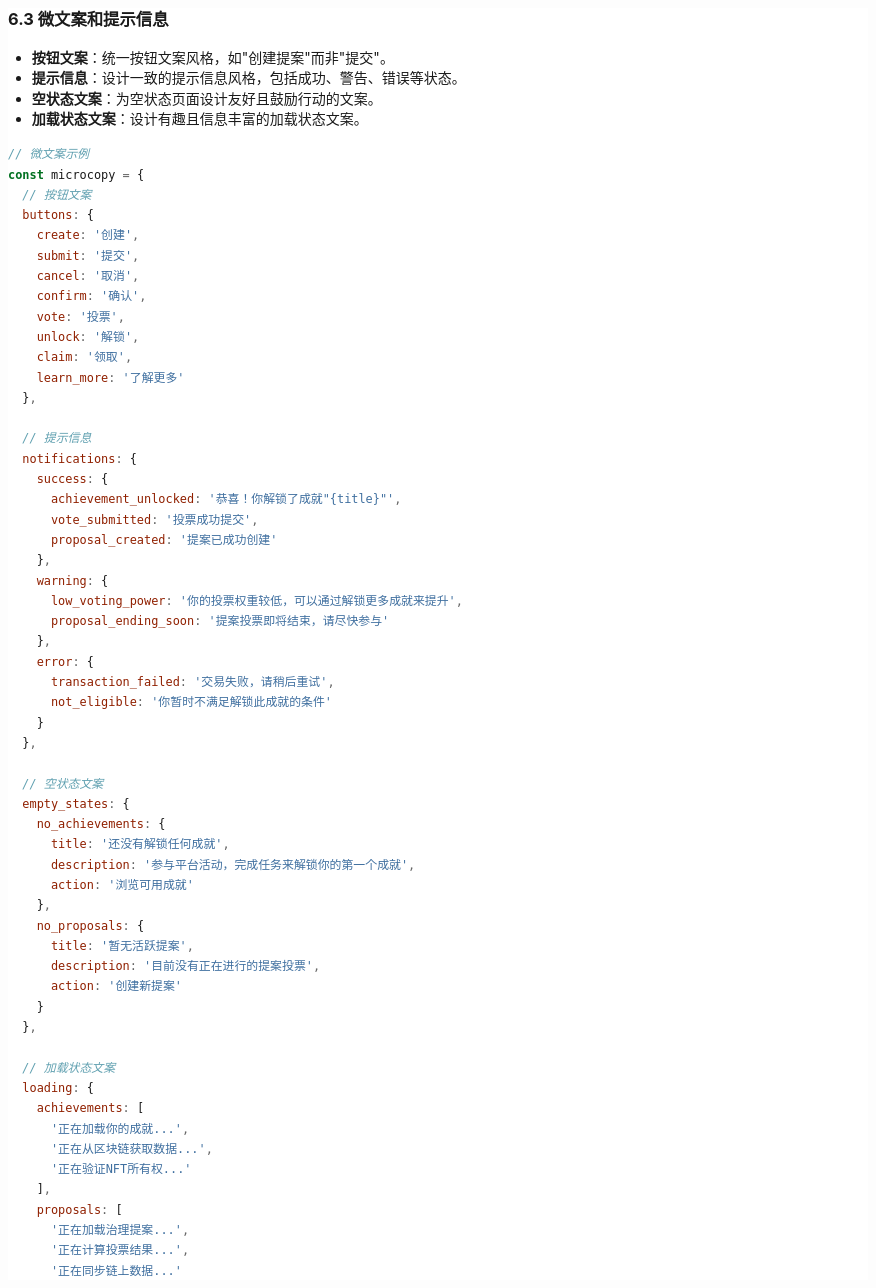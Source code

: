 ### 6.3 微文案和提示信息

- **按钮文案**：统一按钮文案风格，如"创建提案"而非"提交"。
- **提示信息**：设计一致的提示信息风格，包括成功、警告、错误等状态。
- **空状态文案**：为空状态页面设计友好且鼓励行动的文案。
- **加载状态文案**：设计有趣且信息丰富的加载状态文案。

```javascript
// 微文案示例
const microcopy = {
  // 按钮文案
  buttons: {
    create: '创建',
    submit: '提交',
    cancel: '取消',
    confirm: '确认',
    vote: '投票',
    unlock: '解锁',
    claim: '领取',
    learn_more: '了解更多'
  },
  
  // 提示信息
  notifications: {
    success: {
      achievement_unlocked: '恭喜！你解锁了成就"{title}"',
      vote_submitted: '投票成功提交',
      proposal_created: '提案已成功创建'
    },
    warning: {
      low_voting_power: '你的投票权重较低，可以通过解锁更多成就来提升',
      proposal_ending_soon: '提案投票即将结束，请尽快参与'
    },
    error: {
      transaction_failed: '交易失败，请稍后重试',
      not_eligible: '你暂时不满足解锁此成就的条件'
    }
  },
  
  // 空状态文案
  empty_states: {
    no_achievements: {
      title: '还没有解锁任何成就',
      description: '参与平台活动，完成任务来解锁你的第一个成就',
      action: '浏览可用成就'
    },
    no_proposals: {
      title: '暂无活跃提案',
      description: '目前没有正在进行的提案投票',
      action: '创建新提案'
    }
  },
  
  // 加载状态文案
  loading: {
    achievements: [
      '正在加载你的成就...',
      '正在从区块链获取数据...',
      '正在验证NFT所有权...'
    ],
    proposals: [
      '正在加载治理提案...',
      '正在计算投票结果...',
      '正在同步链上数据...'
```